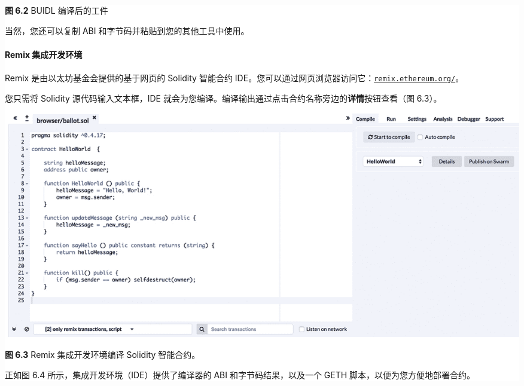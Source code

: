 **图 6.2** BUIDL 编译后的工件

当然，您还可以复制 ABI 和字节码并粘贴到您的其他工具中使用。

#### Remix 集成开发环境

Remix 是由以太坊基金会提供的基于网页的 Solidity 智能合约 IDE。您可以通过网页浏览器访问它：[`remix.ethereum.org/`](http://remix.ethereum.org/)。

您只需将 Solidity 源代码输入文本框，IDE 就会为您编译。编译输出通过点击合约名称旁边的**详情**按钮查看（图 6.3）。

![image](img/yuan_f06_03.jpg)

**图 6.3** Remix 集成开发环境编译 Solidity 智能合约。

正如图 6.4 所示，集成开发环境（IDE）提供了编译器的 ABI 和字节码结果，以及一个 GETH 脚本，以便为您方便地部署合约。
